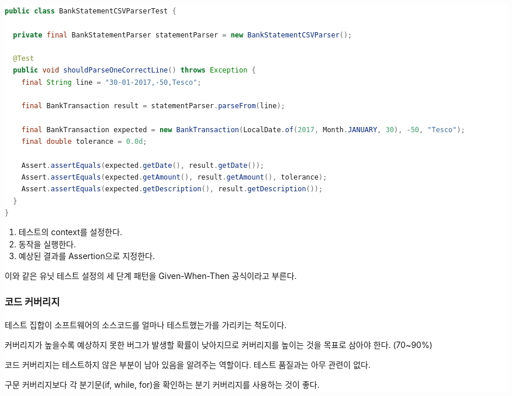 ```java
public class BankStatementCSVParserTest {

  private final BankStatementParser statementParser = new BankStatementCSVParser();

  @Test
  public void shouldParseOneCorrectLine() throws Exception {
    final String line = "30-01-2017,-50,Tesco";

    final BankTransaction result = statementParser.parseFrom(line);

    final BankTransaction expected = new BankTransaction(LocalDate.of(2017, Month.JANUARY, 30), -50, "Tesco");
    final double tolerance = 0.0d;

    Assert.assertEquals(expected.getDate(), result.getDate());
    Assert.assertEquals(expected.getAmount(), result.getAmount(), tolerance);
    Assert.assertEquals(expected.getDescription(), result.getDescription());
  }
}
```

1. 테스트의 context를 설정한다.
2. 동작을 실행한다.
3. 예상된 결과를 Assertion으로 지정한다.

이와 같은 유닛 테스트 설정의 세 단계 패턴을 Given-When-Then 공식이라고 부른다.

### 코드 커버리지

테스트 집합이 소프트웨어의 소스코드를 얼마나 테스트했는가를 가리키는 척도이다.

커버리지가 높을수록 예상하지 못한 버그가 발생할 확률이 낮아지므로 커버리지를 높이는 것을 목표로 삼아야 한다. (70~90%)

코드 커버리지는 테스트하지 않은 부분이 남아 있음을 알려주는 역할이다. 테스트 품질과는 아무 관련이 없다.

구문 커버리지보다 각 분기문(if, while, for)을 확인하는 분기 커버리지를 사용하는 것이 좋다.